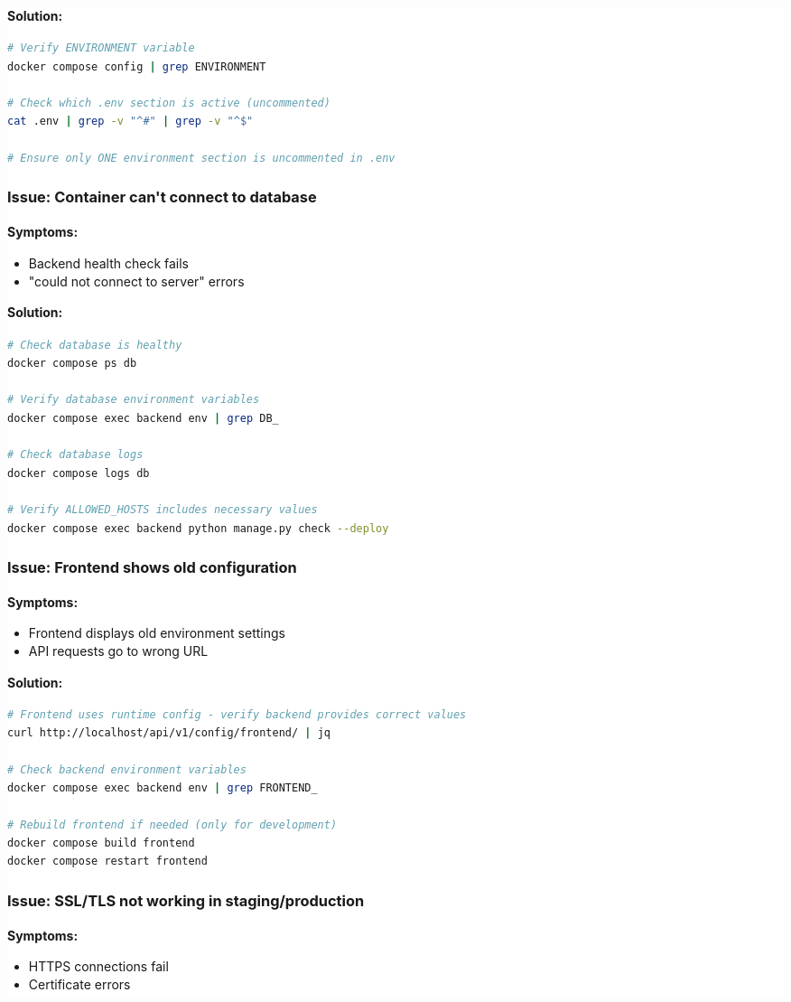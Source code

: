 **Solution:**
```bash
# Verify ENVIRONMENT variable
docker compose config | grep ENVIRONMENT

# Check which .env section is active (uncommented)
cat .env | grep -v "^#" | grep -v "^$"

# Ensure only ONE environment section is uncommented in .env
```

### Issue: Container can't connect to database

**Symptoms:**
- Backend health check fails
- "could not connect to server" errors

**Solution:**
```bash
# Check database is healthy
docker compose ps db

# Verify database environment variables
docker compose exec backend env | grep DB_

# Check database logs
docker compose logs db

# Verify ALLOWED_HOSTS includes necessary values
docker compose exec backend python manage.py check --deploy
```

### Issue: Frontend shows old configuration

**Symptoms:**
- Frontend displays old environment settings
- API requests go to wrong URL

**Solution:**
```bash
# Frontend uses runtime config - verify backend provides correct values
curl http://localhost/api/v1/config/frontend/ | jq

# Check backend environment variables
docker compose exec backend env | grep FRONTEND_

# Rebuild frontend if needed (only for development)
docker compose build frontend
docker compose restart frontend
```

### Issue: SSL/TLS not working in staging/production

**Symptoms:**
- HTTPS connections fail
- Certificate errors
